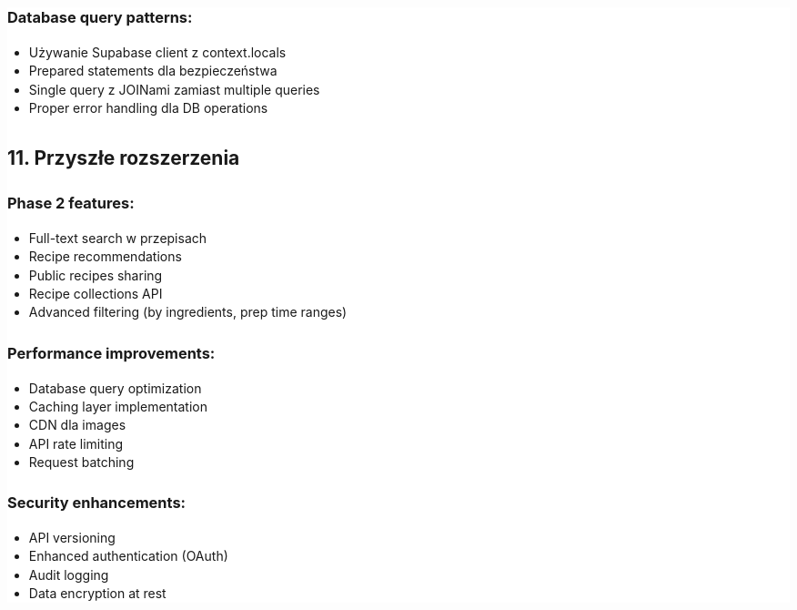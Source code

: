 ### Database query patterns:

- Używanie Supabase client z context.locals
- Prepared statements dla bezpieczeństwa
- Single query z JOINami zamiast multiple queries
- Proper error handling dla DB operations

## 11. Przyszłe rozszerzenia

### Phase 2 features:

- Full-text search w przepisach
- Recipe recommendations
- Public recipes sharing
- Recipe collections API
- Advanced filtering (by ingredients, prep time ranges)

### Performance improvements:

- Database query optimization
- Caching layer implementation
- CDN dla images
- API rate limiting
- Request batching

### Security enhancements:

- API versioning
- Enhanced authentication (OAuth)
- Audit logging
- Data encryption at rest
